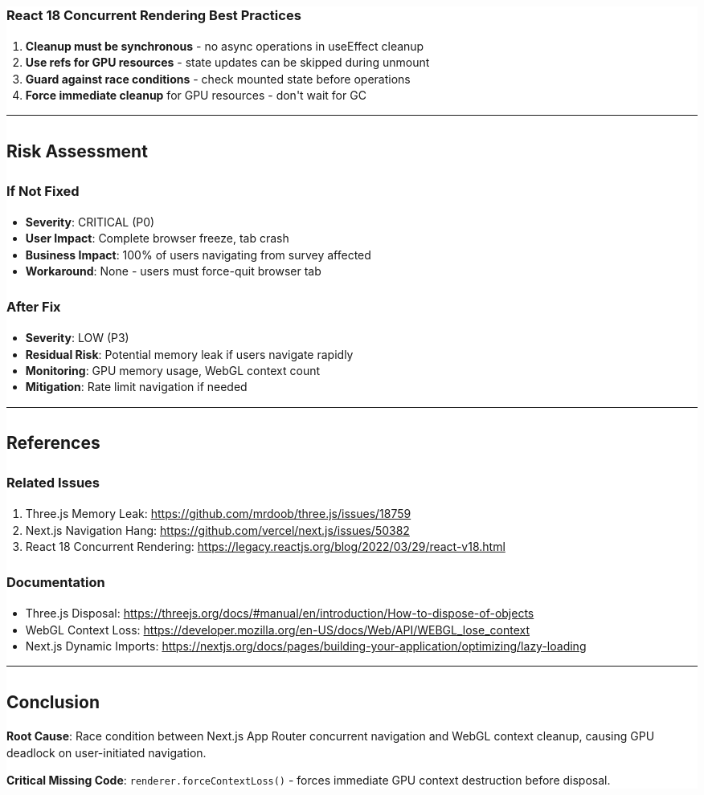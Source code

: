 ### React 18 Concurrent Rendering Best Practices

1. **Cleanup must be synchronous** - no async operations in useEffect cleanup
2. **Use refs for GPU resources** - state updates can be skipped during unmount
3. **Guard against race conditions** - check mounted state before operations
4. **Force immediate cleanup** for GPU resources - don't wait for GC

---

## Risk Assessment

### If Not Fixed

- **Severity**: CRITICAL (P0)
- **User Impact**: Complete browser freeze, tab crash
- **Business Impact**: 100% of users navigating from survey affected
- **Workaround**: None - users must force-quit browser tab

### After Fix

- **Severity**: LOW (P3)
- **Residual Risk**: Potential memory leak if users navigate rapidly
- **Monitoring**: GPU memory usage, WebGL context count
- **Mitigation**: Rate limit navigation if needed

---

## References

### Related Issues

1. Three.js Memory Leak: https://github.com/mrdoob/three.js/issues/18759
2. Next.js Navigation Hang: https://github.com/vercel/next.js/issues/50382
3. React 18 Concurrent Rendering: https://legacy.reactjs.org/blog/2022/03/29/react-v18.html

### Documentation

- Three.js Disposal: https://threejs.org/docs/#manual/en/introduction/How-to-dispose-of-objects
- WebGL Context Loss: https://developer.mozilla.org/en-US/docs/Web/API/WEBGL_lose_context
- Next.js Dynamic Imports: https://nextjs.org/docs/pages/building-your-application/optimizing/lazy-loading

---

## Conclusion

**Root Cause**: Race condition between Next.js App Router concurrent navigation and WebGL context cleanup, causing GPU deadlock on user-initiated navigation.

**Critical Missing Code**: `renderer.forceContextLoss()` - forces immediate GPU context destruction before disposal.
